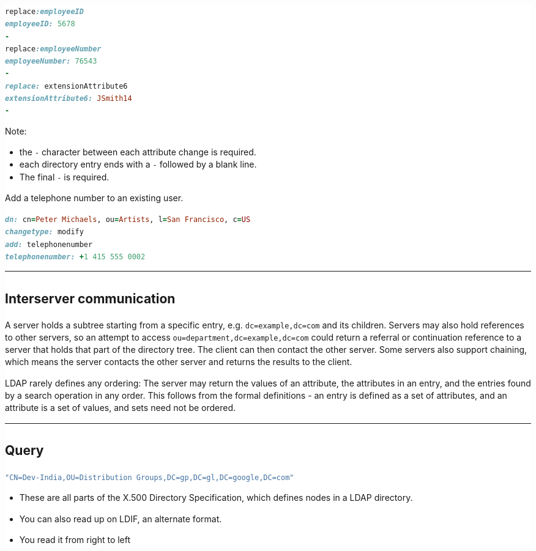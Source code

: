 ```ruby
replace:employeeID
employeeID: 5678
-
replace:employeeNumber
employeeNumber: 76543
-
replace: extensionAttribute6
extensionAttribute6: JSmith14
-
```

Note:

-   the `-` character between each attribute change is required.
-   each directory entry ends with a `-` followed by a blank line.
-   The final `-` is required.

Add a telephone number to an existing user.

```ruby
dn: cn=Peter Michaels, ou=Artists, l=San Francisco, c=US
changetype: modify
add: telephonenumber
telephonenumber: +1 415 555 0002
```

---

## Interserver communication

A server holds a subtree starting from a specific entry, e.g. `dc=example,dc=com` and its children. Servers may also hold references to other servers, so an attempt to access `ou=department,dc=example,dc=com` could return a referral or continuation reference to a server that holds that part of the directory tree. The client can then contact the other server. Some servers also support chaining, which means the server contacts the other server and returns the results to the client.

LDAP rarely defines any ordering: The server may return the values of an attribute, the attributes in an entry, and the entries found by a search operation in any order. This follows from the formal definitions - an entry is defined as a set of attributes, and an attribute is a set of values, and sets need not be ordered.

---

## Query

```sh
"CN=Dev-India,OU=Distribution Groups,DC=gp,DC=gl,DC=google,DC=com"
```

-   These are all parts of the X.500 Directory Specification, which defines nodes in a LDAP directory.

-   You can also read up on LDIF, an alternate format.

-   You read it from right to left
